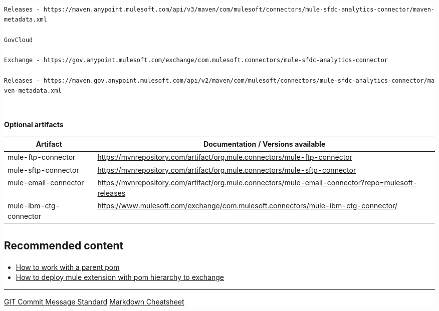     Releases - https://maven.anypoint.mulesoft.com/api/v3/maven/com/mulesoft/connectors/mule-sfdc-analytics-connector/maven-metadata.xml

    GovCloud
    
    Exchange - https://gov.anypoint.mulesoft.com/exchange/com.mulesoft.connectors/mule-sfdc-analytics-connector
    
    Releases - https://maven.gov.anypoint.mulesoft.com/api/v2/maven/com/mulesoft/connectors/mule-sfdc-analytics-connector/maven-metadata.xml

<br>

**Optional artifacts**

| Artifact      | Documentation / Versions available |
| ----------- | ----------- |
| mule-ftp-connector | https://mvnrepository.com/artifact/org.mule.connectors/mule-ftp-connector | 
| mule-sftp-connector | https://mvnrepository.com/artifact/org.mule.connectors/mule-sftp-connector | 
| mule-email-connector | https://mvnrepository.com/artifact/org.mule.connectors/mule-email-connector?repo=mulesoft-releases | 
| mule-ibm-ctg-connector | https://www.mulesoft.com/exchange/com.mulesoft.connectors/mule-ibm-ctg-connector/ | 


## Recommended content
* [How to work with a parent pom](https://help.mulesoft.com/s/article/How-to-work-with-a-parent-pom)
* [How to deploy mule extension with pom hierarchy to exchange](https://help.mulesoft.com/s/article/How-to-deploy-mule-extension-with-pom-hierarchy-to-exchange)

---
[GIT Commit Message Standard](https://github.com/ahmadawais/Emoji-Log)
[Markdown Cheatsheet](https://github.com/adam-p/markdown-here/wiki/Markdown-Cheatsheet)